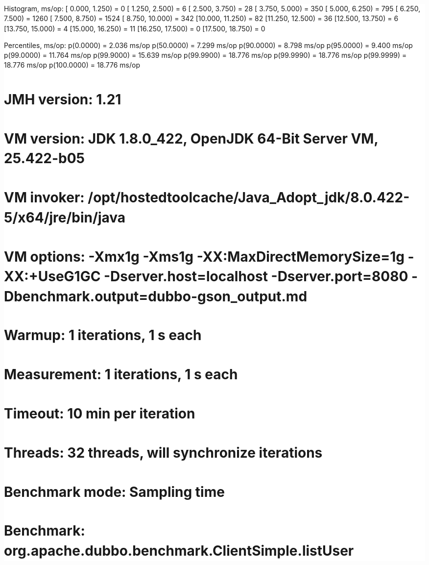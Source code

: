   Histogram, ms/op:
    [ 0.000,  1.250) = 0 
    [ 1.250,  2.500) = 6 
    [ 2.500,  3.750) = 28 
    [ 3.750,  5.000) = 350 
    [ 5.000,  6.250) = 795 
    [ 6.250,  7.500) = 1260 
    [ 7.500,  8.750) = 1524 
    [ 8.750, 10.000) = 342 
    [10.000, 11.250) = 82 
    [11.250, 12.500) = 36 
    [12.500, 13.750) = 6 
    [13.750, 15.000) = 4 
    [15.000, 16.250) = 11 
    [16.250, 17.500) = 0 
    [17.500, 18.750) = 0 

  Percentiles, ms/op:
      p(0.0000) =      2.036 ms/op
     p(50.0000) =      7.299 ms/op
     p(90.0000) =      8.798 ms/op
     p(95.0000) =      9.400 ms/op
     p(99.0000) =     11.764 ms/op
     p(99.9000) =     15.639 ms/op
     p(99.9900) =     18.776 ms/op
     p(99.9990) =     18.776 ms/op
     p(99.9999) =     18.776 ms/op
    p(100.0000) =     18.776 ms/op


# JMH version: 1.21
# VM version: JDK 1.8.0_422, OpenJDK 64-Bit Server VM, 25.422-b05
# VM invoker: /opt/hostedtoolcache/Java_Adopt_jdk/8.0.422-5/x64/jre/bin/java
# VM options: -Xmx1g -Xms1g -XX:MaxDirectMemorySize=1g -XX:+UseG1GC -Dserver.host=localhost -Dserver.port=8080 -Dbenchmark.output=dubbo-gson_output.md
# Warmup: 1 iterations, 1 s each
# Measurement: 1 iterations, 1 s each
# Timeout: 10 min per iteration
# Threads: 32 threads, will synchronize iterations
# Benchmark mode: Sampling time
# Benchmark: org.apache.dubbo.benchmark.ClientSimple.listUser

